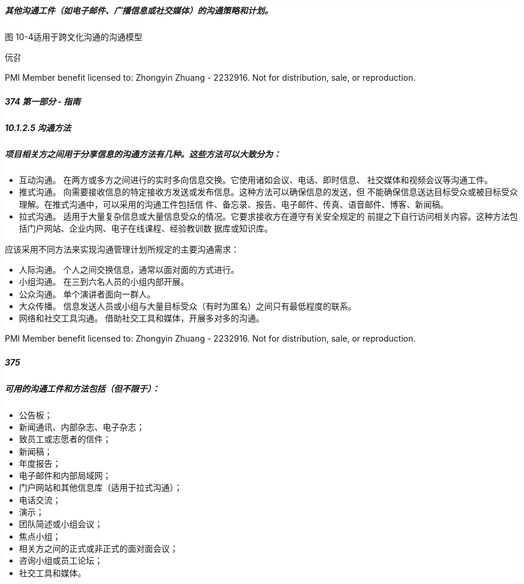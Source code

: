 ##### 其他沟通工件（如电子邮件、广播信息或社交媒体）的沟通策略和计划。

 
图 10-4适用于跨文化沟通的沟通模型
 
 
㐾갉
 
 
PMI Member benefit licensed to: Zhongyin Zhuang - 2232916. Not for distribution, sale, or reproduction.
 

##### 374 第一部分 - 指南

##### 10.1.2.5 沟通方法

##### 项目相关方之间用于分享信息的沟通方法有几种。这些方法可以大致分为：

 
-  互动沟通。 在两方或多方之间进行的实时多向信息交换。它使用诸如会议、电话、即时信息、
社交媒体和视频会议等沟通工件。
-  推式沟通。 向需要接收信息的特定接收方发送或发布信息。这种方法可以确保信息的发送，但
不能确保信息送达目标受众或被目标受众理解。在推式沟通中，可以采用的沟通工件包括信
件、备忘录、报告、电子邮件、传真、语音邮件、博客、新闻稿。
-  拉式沟通。 适用于大量复杂信息或大量信息受众的情况。它要求接收方在遵守有关安全规定的
前提之下自行访问相关内容。这种方法包括门户网站、企业内网、电子在线课程、经验教训数
据库或知识库。
 
 
应该采用不同方法来实现沟通管理计划所规定的主要沟通需求：
-  人际沟通。 个人之间交换信息，通常以面对面的方式进行。
-  小组沟通。 在三到六名人员的小组内部开展。
-  公众沟通。 单个演讲者面向一群人。
-  大众传播。 信息发送人员或小组与大量目标受众（有时为匿名）之间只有最低程度的联系。
-  网络和社交工具沟通。 借助社交工具和媒体，开展多对多的沟通。
 
 
PMI Member benefit licensed to: Zhongyin Zhuang - 2232916. Not for distribution, sale, or reproduction.
 

##### 375

##### 可用的沟通工件和方法包括（但不限于）：

 
- 公告板；
- 新闻通讯、内部杂志、电子杂志；
- 致员工或志愿者的信件；
- 新闻稿；
- 年度报告；
- 电子邮件和内部局域网；
- 门户网站和其他信息库（适用于拉式沟通）；
- 电话交流；
- 演示；
- 团队简述或小组会议；
- 焦点小组；
- 相关方之间的正式或非正式的面对面会议；
- 咨询小组或员工论坛；
- 社交工具和媒体。
 